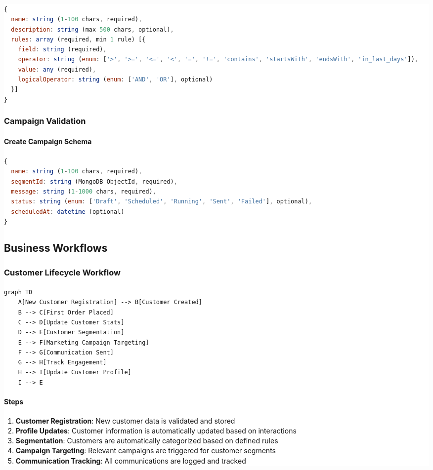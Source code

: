 ```javascript
{
  name: string (1-100 chars, required),
  description: string (max 500 chars, optional),
  rules: array (required, min 1 rule) [{
    field: string (required),
    operator: string (enum: ['>', '>=', '<=', '<', '=', '!=', 'contains', 'startsWith', 'endsWith', 'in_last_days']),
    value: any (required),
    logicalOperator: string (enum: ['AND', 'OR'], optional)
  }]
}
```

### Campaign Validation

#### Create Campaign Schema

```javascript
{
  name: string (1-100 chars, required),
  segmentId: string (MongoDB ObjectId, required),
  message: string (1-1000 chars, required),
  status: string (enum: ['Draft', 'Scheduled', 'Running', 'Sent', 'Failed'], optional),
  scheduledAt: datetime (optional)
}
```

## Business Workflows

### Customer Lifecycle Workflow

```mermaid
graph TD
    A[New Customer Registration] --> B[Customer Created]
    B --> C[First Order Placed]
    C --> D[Update Customer Stats]
    D --> E[Customer Segmentation]
    E --> F[Marketing Campaign Targeting]
    F --> G[Communication Sent]
    G --> H[Track Engagement]
    H --> I[Update Customer Profile]
    I --> E
```

#### Steps

1. **Customer Registration**: New customer data is validated and stored
2. **Profile Updates**: Customer information is automatically updated based on interactions
3. **Segmentation**: Customers are automatically categorized based on defined rules
4. **Campaign Targeting**: Relevant campaigns are triggered for customer segments
5. **Communication Tracking**: All communications are logged and tracked
